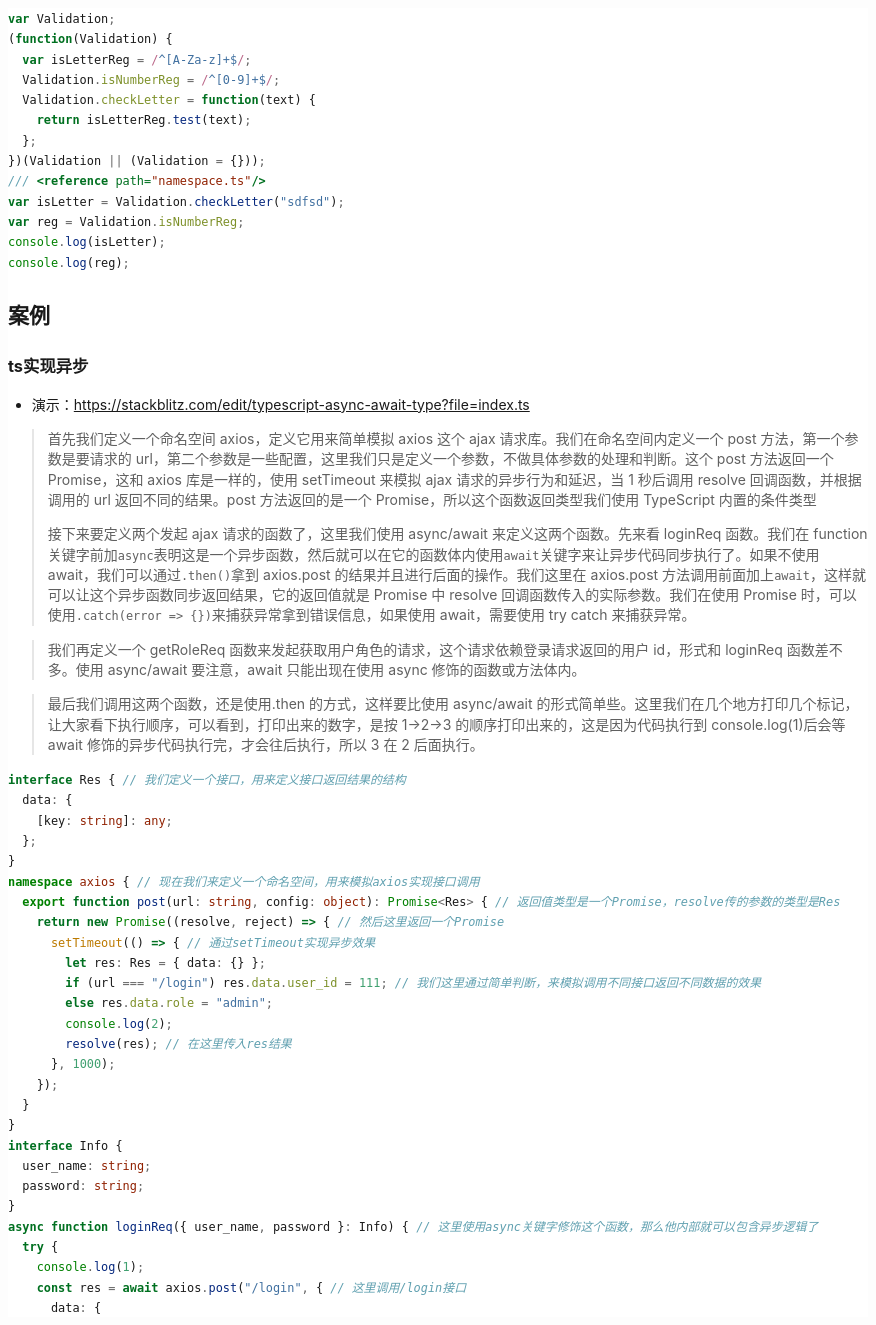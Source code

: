 ```typescript
var Validation;
(function(Validation) {
  var isLetterReg = /^[A-Za-z]+$/;
  Validation.isNumberReg = /^[0-9]+$/;
  Validation.checkLetter = function(text) {
    return isLetterReg.test(text);
  };
})(Validation || (Validation = {}));
/// <reference path="namespace.ts"/>
var isLetter = Validation.checkLetter("sdfsd");
var reg = Validation.isNumberReg;
console.log(isLetter);
console.log(reg);
```

## 案例
### ts实现异步
- 演示：https://stackblitz.com/edit/typescript-async-await-type?file=index.ts
> 首先我们定义一个命名空间 axios，定义它用来简单模拟 axios 这个 ajax 请求库。我们在命名空间内定义一个 post 方法，第一个参数是要请求的 url，第二个参数是一些配置，这里我们只是定义一个参数，不做具体参数的处理和判断。这个 post 方法返回一个 Promise，这和 axios 库是一样的，使用 setTimeout 来模拟 ajax 请求的异步行为和延迟，当 1 秒后调用 resolve 回调函数，并根据调用的 url 返回不同的结果。post 方法返回的是一个 Promise，所以这个函数返回类型我们使用 TypeScript 内置的条件类型
>
> <p>接下来要定义两个发起 ajax 请求的函数了，这里我们使用 async/await 来定义这两个函数。先来看 loginReq 函数。我们在 function 关键字前加<code>async</code>表明这是一个异步函数，然后就可以在它的函数体内使用<code>await</code>关键字来让异步代码同步执行了。如果不使用 await，我们可以通过<code>.then()</code>拿到 axios.post 的结果并且进行后面的操作。我们这里在 axios.post 方法调用前面加上<code>await</code>，这样就可以让这个异步函数同步返回结果，它的返回值就是 Promise 中 resolve 回调函数传入的实际参数。我们在使用 Promise 时，可以使用<code>.catch(error =&gt; {})</code>来捕获异常拿到错误信息，如果使用 await，需要使用 try catch 来捕获异常。</p>

> 我们再定义一个 getRoleReq 函数来发起获取用户角色的请求，这个请求依赖登录请求返回的用户 id，形式和 loginReq 函数差不多。使用 async/await 要注意，await 只能出现在使用 async 修饰的函数或方法体内。

> 最后我们调用这两个函数，还是使用.then 的方式，这样要比使用 async/await 的形式简单些。这里我们在几个地方打印几个标记，让大家看下执行顺序，可以看到，打印出来的数字，是按 1->2->3 的顺序打印出来的，这是因为代码执行到 console.log(1)后会等 await 修饰的异步代码执行完，才会往后执行，所以 3 在 2 后面执行。

```typescript
interface Res { // 我们定义一个接口，用来定义接口返回结果的结构
  data: {
    [key: string]: any;
  };
}
namespace axios { // 现在我们来定义一个命名空间，用来模拟axios实现接口调用
  export function post(url: string, config: object): Promise<Res> { // 返回值类型是一个Promise，resolve传的参数的类型是Res
    return new Promise((resolve, reject) => { // 然后这里返回一个Promise
      setTimeout(() => { // 通过setTimeout实现异步效果
        let res: Res = { data: {} };
        if (url === "/login") res.data.user_id = 111; // 我们这里通过简单判断，来模拟调用不同接口返回不同数据的效果
        else res.data.role = "admin";
        console.log(2);
        resolve(res); // 在这里传入res结果
      }, 1000);
    });
  }
}
interface Info {
  user_name: string;
  password: string;
}
async function loginReq({ user_name, password }: Info) { // 这里使用async关键字修饰这个函数，那么他内部就可以包含异步逻辑了
  try {
    console.log(1);
    const res = await axios.post("/login", { // 这里调用/login接口
      data: {
```

  [prop: string]: string
  [key: string]: T;
  [P in K]: T;